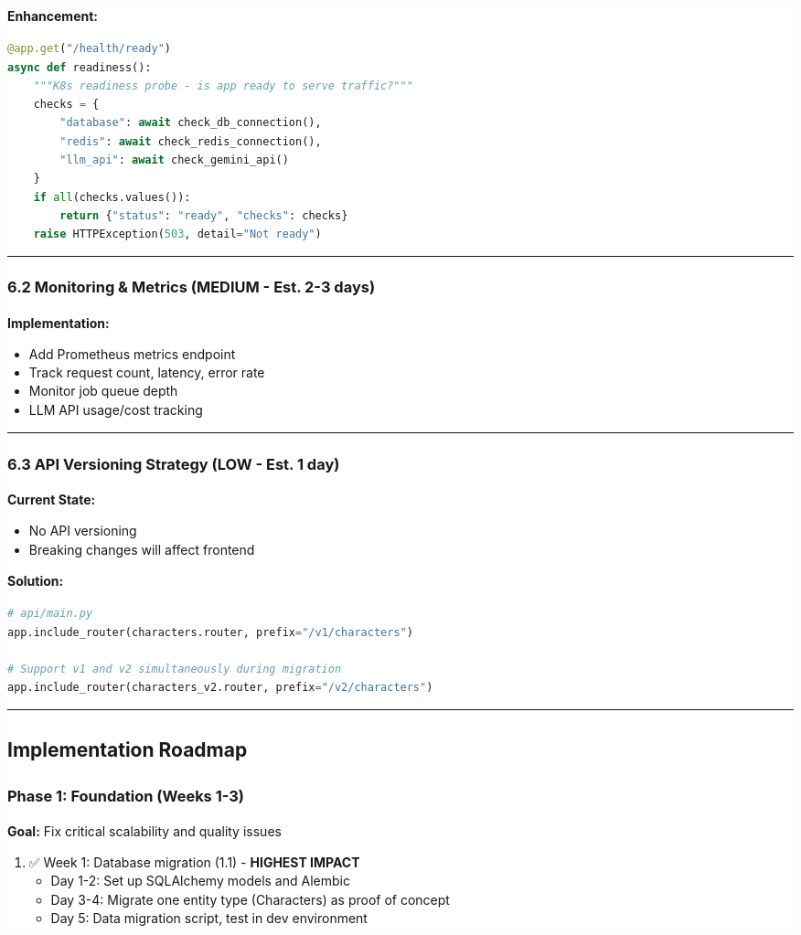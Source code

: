 **Enhancement:**
```python
@app.get("/health/ready")
async def readiness():
    """K8s readiness probe - is app ready to serve traffic?"""
    checks = {
        "database": await check_db_connection(),
        "redis": await check_redis_connection(),
        "llm_api": await check_gemini_api()
    }
    if all(checks.values()):
        return {"status": "ready", "checks": checks}
    raise HTTPException(503, detail="Not ready")
```

---

### 6.2 Monitoring & Metrics (MEDIUM - Est. 2-3 days)

**Implementation:**
- Add Prometheus metrics endpoint
- Track request count, latency, error rate
- Monitor job queue depth
- LLM API usage/cost tracking

---

### 6.3 API Versioning Strategy (LOW - Est. 1 day)

**Current State:**
- No API versioning
- Breaking changes will affect frontend

**Solution:**
```python
# api/main.py
app.include_router(characters.router, prefix="/v1/characters")

# Support v1 and v2 simultaneously during migration
app.include_router(characters_v2.router, prefix="/v2/characters")
```

---

## Implementation Roadmap

### Phase 1: Foundation (Weeks 1-3)
**Goal:** Fix critical scalability and quality issues

1. ✅ Week 1: Database migration (1.1) - **HIGHEST IMPACT**
   - Day 1-2: Set up SQLAlchemy models and Alembic
   - Day 3-4: Migrate one entity type (Characters) as proof of concept
   - Day 5: Data migration script, test in dev environment
